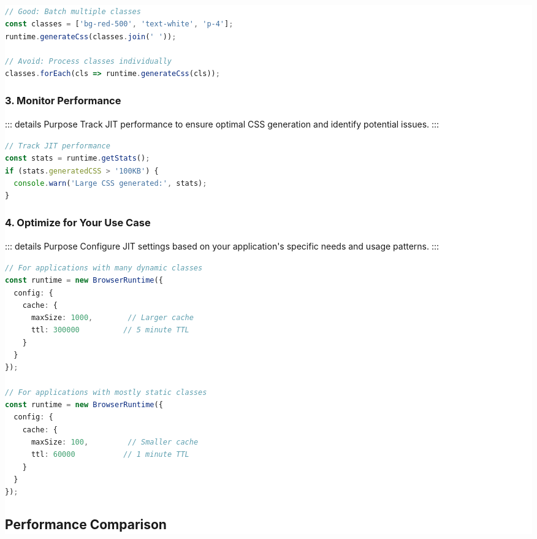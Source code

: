 ```typescript
// Good: Batch multiple classes
const classes = ['bg-red-500', 'text-white', 'p-4'];
runtime.generateCss(classes.join(' '));

// Avoid: Process classes individually
classes.forEach(cls => runtime.generateCss(cls));
```

### 3. Monitor Performance

::: details Purpose
Track JIT performance to ensure optimal CSS generation and identify potential issues.
:::

```typescript
// Track JIT performance
const stats = runtime.getStats();
if (stats.generatedCSS > '100KB') {
  console.warn('Large CSS generated:', stats);
}
```

### 4. Optimize for Your Use Case

::: details Purpose
Configure JIT settings based on your application's specific needs and usage patterns.
:::

```typescript
// For applications with many dynamic classes
const runtime = new BrowserRuntime({
  config: {
    cache: {
      maxSize: 1000,        // Larger cache
      ttl: 300000          // 5 minute TTL
    }
  }
});

// For applications with mostly static classes
const runtime = new BrowserRuntime({
  config: {
    cache: {
      maxSize: 100,         // Smaller cache
      ttl: 60000           // 1 minute TTL
    }
  }
});
```

## Performance Comparison
